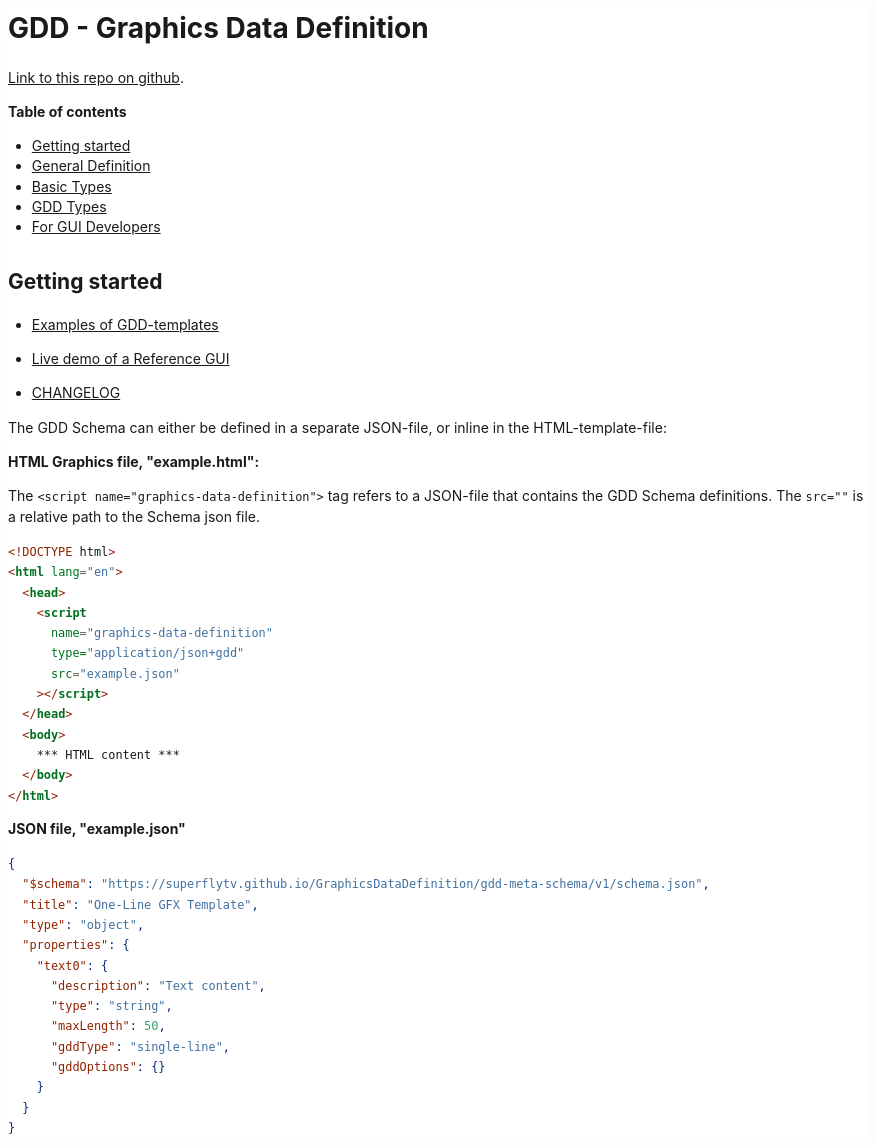 # GDD - Graphics Data Definition

[Link to this repo on github](https://github.com/superflytv/GraphicsDataDefinition/).

**Table of contents**

- [Getting started](#getting-started)
- [General Definition](#general-definition)
- [Basic Types](#basic-types)
- [GDD Types](#gdd-types)
- [For GUI Developers](#for-gui-developers)

## Getting started

* [Examples of GDD-templates](https://github.com/SuperFlyTV/GraphicsDataDefinition/tree/master/examples)

* [Live demo of a Reference GUI](https://superflytv.github.io/GraphicsDataDefinition/lib/reference-gui/dist/)

* [CHANGELOG](/CHANGELOG.md)

The GDD Schema can either be defined in a separate JSON-file, or inline in the HTML-template-file:

**HTML Graphics file, "example.html":**

The `<script name="graphics-data-definition">` tag refers to a JSON-file that contains the GDD Schema definitions.
The `src=""` is a relative path to the Schema json file.

```html
<!DOCTYPE html>
<html lang="en">
  <head>
    <script
      name="graphics-data-definition"
      type="application/json+gdd"
      src="example.json"
    ></script>
  </head>
  <body>
    *** HTML content ***
  </body>
</html>
```

**JSON file, "example.json"**

```json
{
  "$schema": "https://superflytv.github.io/GraphicsDataDefinition/gdd-meta-schema/v1/schema.json",
  "title": "One-Line GFX Template",
  "type": "object",
  "properties": {
    "text0": {
      "description": "Text content",
      "type": "string",
      "maxLength": 50,
      "gddType": "single-line",
      "gddOptions": {}
    }
  }
}
```
